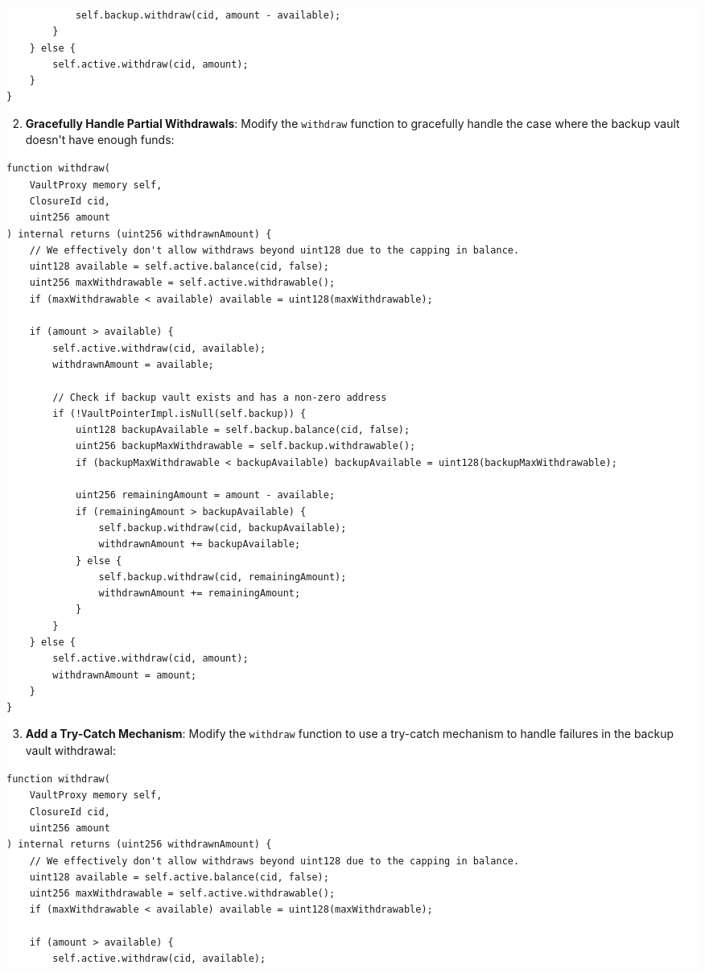 ```solidity
            self.backup.withdraw(cid, amount - available);
        }
    } else {
        self.active.withdraw(cid, amount);
    }
}
```

2. **Gracefully Handle Partial Withdrawals**: Modify the `withdraw` function to gracefully handle the case where the backup vault doesn't have enough funds:

```solidity
function withdraw(
    VaultProxy memory self,
    ClosureId cid,
    uint256 amount
) internal returns (uint256 withdrawnAmount) {
    // We effectively don't allow withdraws beyond uint128 due to the capping in balance.
    uint128 available = self.active.balance(cid, false);
    uint256 maxWithdrawable = self.active.withdrawable();
    if (maxWithdrawable < available) available = uint128(maxWithdrawable);

    if (amount > available) {
        self.active.withdraw(cid, available);
        withdrawnAmount = available;

        // Check if backup vault exists and has a non-zero address
        if (!VaultPointerImpl.isNull(self.backup)) {
            uint128 backupAvailable = self.backup.balance(cid, false);
            uint256 backupMaxWithdrawable = self.backup.withdrawable();
            if (backupMaxWithdrawable < backupAvailable) backupAvailable = uint128(backupMaxWithdrawable);

            uint256 remainingAmount = amount - available;
            if (remainingAmount > backupAvailable) {
                self.backup.withdraw(cid, backupAvailable);
                withdrawnAmount += backupAvailable;
            } else {
                self.backup.withdraw(cid, remainingAmount);
                withdrawnAmount += remainingAmount;
            }
        }
    } else {
        self.active.withdraw(cid, amount);
        withdrawnAmount = amount;
    }
}
```

3. **Add a Try-Catch Mechanism**: Modify the `withdraw` function to use a try-catch mechanism to handle failures in the backup vault withdrawal:

```solidity
function withdraw(
    VaultProxy memory self,
    ClosureId cid,
    uint256 amount
) internal returns (uint256 withdrawnAmount) {
    // We effectively don't allow withdraws beyond uint128 due to the capping in balance.
    uint128 available = self.active.balance(cid, false);
    uint256 maxWithdrawable = self.active.withdrawable();
    if (maxWithdrawable < available) available = uint128(maxWithdrawable);

    if (amount > available) {
        self.active.withdraw(cid, available);
```